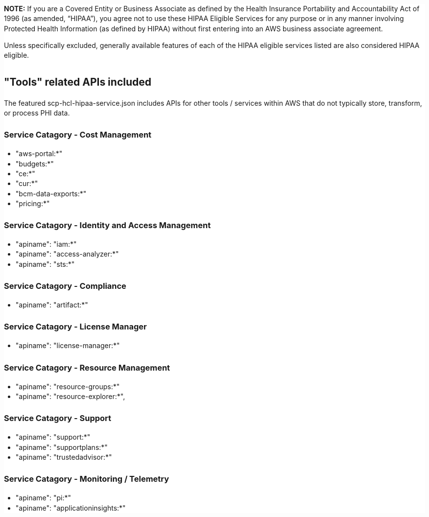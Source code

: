 **NOTE:** If you are a Covered Entity or Business Associate as defined by the Health Insurance Portability and Accountability Act of 1996 (as amended, “HIPAA”), you agree not to use these HIPAA Eligible Services for any purpose or in any manner involving Protected Health Information (as defined by HIPAA) without first entering into an AWS business associate agreement.

Unless specifically excluded, generally available features of each of the HIPAA eligible services listed are also considered HIPAA eligible.

## "Tools" related APIs included

The featured scp-hcl-hipaa-service.json includes APIs for other tools / services within AWS that do not typically store, transform, or process PHI data.

### Service Catagory - Cost Management

- "aws-portal:\*"
- "budgets:\*"
- "ce:\*"
- "cur:\*"
- "bcm-data-exports:\*"
- "pricing:\*"

### Service Catagory - Identity and Access Management

- "apiname": "iam:\*"
- "apiname": "access-analyzer:\*"
- "apiname": "sts:\*"

### Service Catagory - Compliance

- "apiname": "artifact:\*"

### Service Catagory - License Manager

- "apiname": "license-manager:\*"

### Service Catagory - Resource Management

- "apiname": "resource-groups:\*"
- "apiname": "resource-explorer:\*",

### Service Catagory - Support

- "apiname": "support:\*"
- "apiname": "supportplans:\*"
- "apiname": "trustedadvisor:\*"

### Service Catagory - Monitoring / Telemetry

- "apiname": "pi:\*"
- "apiname": "applicationinsights:\*"